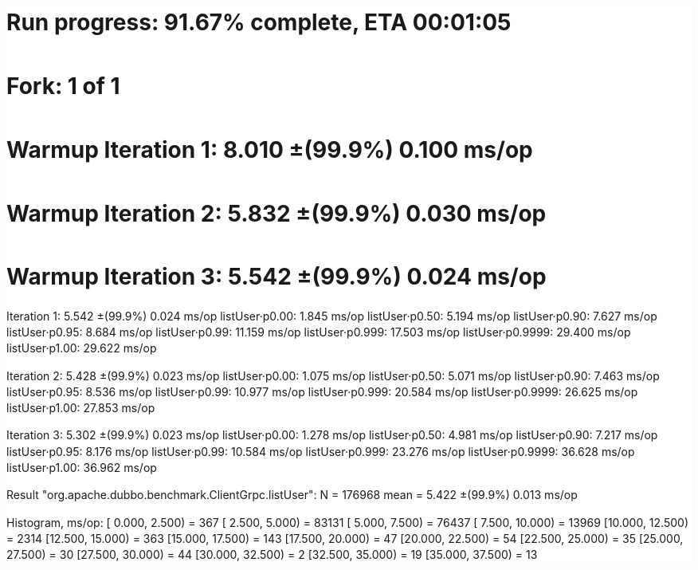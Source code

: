 # Run progress: 91.67% complete, ETA 00:01:05
# Fork: 1 of 1
# Warmup Iteration   1: 8.010 ±(99.9%) 0.100 ms/op
# Warmup Iteration   2: 5.832 ±(99.9%) 0.030 ms/op
# Warmup Iteration   3: 5.542 ±(99.9%) 0.024 ms/op
Iteration   1: 5.542 ±(99.9%) 0.024 ms/op
                 listUser·p0.00:   1.845 ms/op
                 listUser·p0.50:   5.194 ms/op
                 listUser·p0.90:   7.627 ms/op
                 listUser·p0.95:   8.684 ms/op
                 listUser·p0.99:   11.159 ms/op
                 listUser·p0.999:  17.503 ms/op
                 listUser·p0.9999: 29.400 ms/op
                 listUser·p1.00:   29.622 ms/op

Iteration   2: 5.428 ±(99.9%) 0.023 ms/op
                 listUser·p0.00:   1.075 ms/op
                 listUser·p0.50:   5.071 ms/op
                 listUser·p0.90:   7.463 ms/op
                 listUser·p0.95:   8.536 ms/op
                 listUser·p0.99:   10.977 ms/op
                 listUser·p0.999:  20.584 ms/op
                 listUser·p0.9999: 26.625 ms/op
                 listUser·p1.00:   27.853 ms/op

Iteration   3: 5.302 ±(99.9%) 0.023 ms/op
                 listUser·p0.00:   1.278 ms/op
                 listUser·p0.50:   4.981 ms/op
                 listUser·p0.90:   7.217 ms/op
                 listUser·p0.95:   8.176 ms/op
                 listUser·p0.99:   10.584 ms/op
                 listUser·p0.999:  23.276 ms/op
                 listUser·p0.9999: 36.628 ms/op
                 listUser·p1.00:   36.962 ms/op



Result "org.apache.dubbo.benchmark.ClientGrpc.listUser":
  N = 176968
  mean =      5.422 ±(99.9%) 0.013 ms/op

  Histogram, ms/op:
    [ 0.000,  2.500) = 367 
    [ 2.500,  5.000) = 83131 
    [ 5.000,  7.500) = 76437 
    [ 7.500, 10.000) = 13969 
    [10.000, 12.500) = 2314 
    [12.500, 15.000) = 363 
    [15.000, 17.500) = 143 
    [17.500, 20.000) = 47 
    [20.000, 22.500) = 54 
    [22.500, 25.000) = 35 
    [25.000, 27.500) = 30 
    [27.500, 30.000) = 44 
    [30.000, 32.500) = 2 
    [32.500, 35.000) = 19 
    [35.000, 37.500) = 13 
